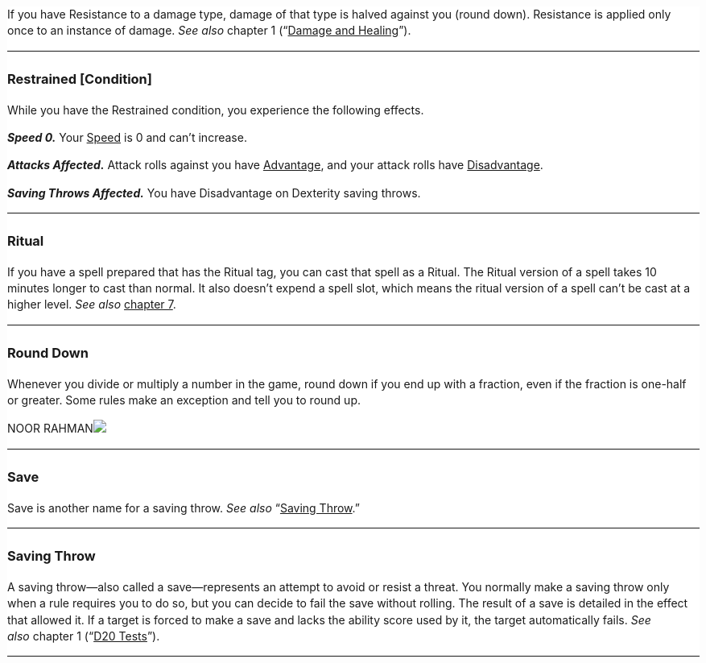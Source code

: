If you have Resistance to a damage type, damage of that type is halved against you (round down). Resistance is applied only once to an instance of damage. _See also_ chapter 1 (“[Damage and Healing](https://www.dndbeyond.com/sources/dnd/free-rules/playing-the-game#ResistanceandVulnerability)”).

---

### [](https://www.dndbeyond.com/sources/dnd/free-rules/rules-glossary#RestrainedCondition)Restrained [Condition]

While you have the Restrained condition, you experience the following effects.

**_Speed 0._** Your [Speed](https://www.dndbeyond.com/sources/dnd/free-rules/rules-glossary#Speed) is 0 and can’t increase.

**_Attacks Affected._** Attack rolls against you have [Advantage](https://www.dndbeyond.com/sources/dnd/free-rules/rules-glossary#Advantage), and your attack rolls have [Disadvantage](https://www.dndbeyond.com/sources/dnd/free-rules/rules-glossary#Disadvantage).

**_Saving Throws Affected._** You have Disadvantage on Dexterity saving throws.

---

### [](https://www.dndbeyond.com/sources/dnd/free-rules/rules-glossary#Ritual)Ritual

If you have a spell prepared that has the Ritual tag, you can cast that spell as a Ritual. The Ritual version of a spell takes 10 minutes longer to cast than normal. It also doesn’t expend a spell slot, which means the ritual version of a spell can’t be cast at a higher level. _See also_ [chapter 7](https://www.dndbeyond.com/sources/dnd/free-rules/spells/).

---

### [](https://www.dndbeyond.com/sources/dnd/free-rules/rules-glossary#RoundDown)Round Down

Whenever you divide or multiply a number in the game, round down if you end up with a fraction, even if the fraction is one-half or greater. Some rules make an exception and tell you to round up.

NOOR RAHMAN[![](https://media.dndbeyond.com/compendium-images/phb/MKDHZ1nxSXDDLOw2/12-004.sea-border.png)](https://media.dndbeyond.com/compendium-images/phb/MKDHZ1nxSXDDLOw2/12-004.sea-border.png)

---

### [](https://www.dndbeyond.com/sources/dnd/free-rules/rules-glossary#Save)Save

Save is another name for a saving throw. _See also_ “[Saving Throw](https://www.dndbeyond.com/sources/dnd/free-rules/rules-glossary#SavingThrow).”

---

### [](https://www.dndbeyond.com/sources/dnd/free-rules/rules-glossary#SavingThrow)Saving Throw

A saving throw—also called a save—represents an attempt to avoid or resist a threat. You normally make a saving throw only when a rule requires you to do so, but you can decide to fail the save without rolling. The result of a save is detailed in the effect that allowed it. If a target is forced to make a save and lacks the ability score used by it, the target automatically fails. _See also_ chapter 1 (“[D20 Tests](https://www.dndbeyond.com/sources/dnd/free-rules/playing-the-game#SavingThrows)”).

---